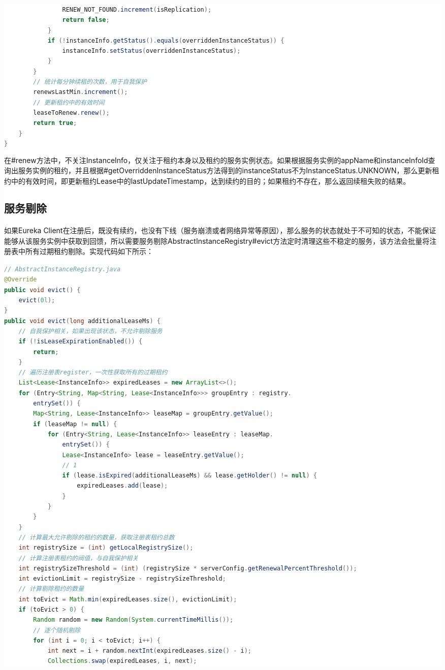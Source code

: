 ```java
                RENEW_NOT_FOUND.increment(isReplication);
                return false;
            }
            if (!instanceInfo.getStatus().equals(overriddenInstanceStatus)) {
                instanceInfo.setStatus(overriddenInstanceStatus);
            }
        }
        // 统计每分钟续租的次数，用于自我保护
        renewsLastMin.increment();
        // 更新租约中的有效时间
        leaseToRenew.renew();
        return true;
    }
}
```
在#renew方法中，不关注InstanceInfo，仅关注于租约本身以及租约的服务实例状态。如果根据服务实例的appName和instanceInfoId查询出服务实例的租约，并且根据#getOverriddenInstanceStatus方法得到的instanceStatus不为InstanceStatus.UNKNOWN，那么更新租约中的有效时间，即更新租约Lease中的lastUpdateTimestamp，达到续约的目的；如果租约不存在，那么返回续租失败的结果。

## 服务剔除
如果Eureka Client在注册后，既没有续约，也没有下线（服务崩溃或者网络异常等原因），那么服务的状态就处于不可知的状态，不能保证能够从该服务实例中获取到回馈，所以需要服务剔除AbstractInstanceRegistry#evict方法定时清理这些不稳定的服务，该方法会批量将注册表中所有过期租约剔除。实现代码如下所示：
```java
// AbstractInstanceRegistry.java
@Override
public void evict() {
    evict(0l);
}
public void evict(long additionalLeaseMs) {
    // 自我保护相关，如果出现该状态，不允许剔除服务
    if (!isLeaseExpirationEnabled()) {
        return;
    }
    // 遍历注册表register，一次性获取所有的过期租约
    List<Lease<InstanceInfo>> expiredLeases = new ArrayList<>();
    for (Entry<String, Map<String, Lease<InstanceInfo>>> groupEntry : registry.
        entrySet()) {
        Map<String, Lease<InstanceInfo>> leaseMap = groupEntry.getValue();
        if (leaseMap != null) {
            for (Entry<String, Lease<InstanceInfo>> leaseEntry : leaseMap.
                entrySet()) {
                Lease<InstanceInfo> lease = leaseEntry.getValue();
                // 1
                if (lease.isExpired(additionalLeaseMs) && lease.getHolder() != null) {
                    expiredLeases.add(lease);
                }
            }
        }
    }
    // 计算最大允许剔除的租约的数量，获取注册表租约总数
    int registrySize = (int) getLocalRegistrySize();
    // 计算注册表租约的阀值，与自我保护相关
    int registrySizeThreshold = (int) (registrySize * serverConfig.getRenewalPercentThreshold());
    int evictionLimit = registrySize - registrySizeThreshold;
    // 计算剔除租约的数量
    int toEvict = Math.min(expiredLeases.size(), evictionLimit);
    if (toEvict > 0) {
        Random random = new Random(System.currentTimeMillis());
        // 逐个随机剔除
        for (int i = 0; i < toEvict; i++) {
            int next = i + random.nextInt(expiredLeases.size() - i);
            Collections.swap(expiredLeases, i, next);
```